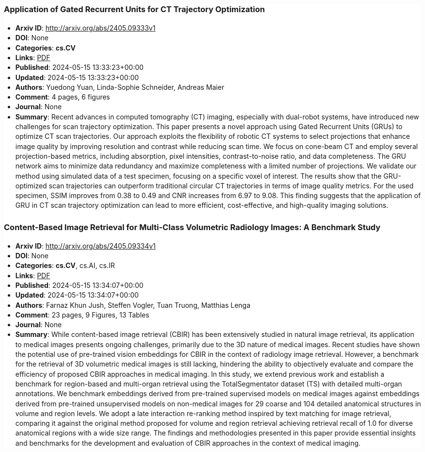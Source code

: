 

### Application of Gated Recurrent Units for CT Trajectory Optimization
- **Arxiv ID**: http://arxiv.org/abs/2405.09333v1
- **DOI**: None
- **Categories**: **cs.CV**
- **Links**: [PDF](http://arxiv.org/pdf/2405.09333v1)
- **Published**: 2024-05-15 13:33:23+00:00
- **Updated**: 2024-05-15 13:33:23+00:00
- **Authors**: Yuedong Yuan, Linda-Sophie Schneider, Andreas Maier
- **Comment**: 4 pages, 6 figures
- **Journal**: None
- **Summary**: Recent advances in computed tomography (CT) imaging, especially with dual-robot systems, have introduced new challenges for scan trajectory optimization. This paper presents a novel approach using Gated Recurrent Units (GRUs) to optimize CT scan trajectories. Our approach exploits the flexibility of robotic CT systems to select projections that enhance image quality by improving resolution and contrast while reducing scan time. We focus on cone-beam CT and employ several projection-based metrics, including absorption, pixel intensities, contrast-to-noise ratio, and data completeness. The GRU network aims to minimize data redundancy and maximize completeness with a limited number of projections. We validate our method using simulated data of a test specimen, focusing on a specific voxel of interest. The results show that the GRU-optimized scan trajectories can outperform traditional circular CT trajectories in terms of image quality metrics. For the used specimen, SSIM improves from 0.38 to 0.49 and CNR increases from 6.97 to 9.08. This finding suggests that the application of GRU in CT scan trajectory optimization can lead to more efficient, cost-effective, and high-quality imaging solutions.



### Content-Based Image Retrieval for Multi-Class Volumetric Radiology Images: A Benchmark Study
- **Arxiv ID**: http://arxiv.org/abs/2405.09334v1
- **DOI**: None
- **Categories**: **cs.CV**, cs.AI, cs.IR
- **Links**: [PDF](http://arxiv.org/pdf/2405.09334v1)
- **Published**: 2024-05-15 13:34:07+00:00
- **Updated**: 2024-05-15 13:34:07+00:00
- **Authors**: Farnaz Khun Jush, Steffen Vogler, Tuan Truong, Matthias Lenga
- **Comment**: 23 pages, 9 Figures, 13 Tables
- **Journal**: None
- **Summary**: While content-based image retrieval (CBIR) has been extensively studied in natural image retrieval, its application to medical images presents ongoing challenges, primarily due to the 3D nature of medical images. Recent studies have shown the potential use of pre-trained vision embeddings for CBIR in the context of radiology image retrieval. However, a benchmark for the retrieval of 3D volumetric medical images is still lacking, hindering the ability to objectively evaluate and compare the efficiency of proposed CBIR approaches in medical imaging. In this study, we extend previous work and establish a benchmark for region-based and multi-organ retrieval using the TotalSegmentator dataset (TS) with detailed multi-organ annotations. We benchmark embeddings derived from pre-trained supervised models on medical images against embeddings derived from pre-trained unsupervised models on non-medical images for 29 coarse and 104 detailed anatomical structures in volume and region levels. We adopt a late interaction re-ranking method inspired by text matching for image retrieval, comparing it against the original method proposed for volume and region retrieval achieving retrieval recall of 1.0 for diverse anatomical regions with a wide size range. The findings and methodologies presented in this paper provide essential insights and benchmarks for the development and evaluation of CBIR approaches in the context of medical imaging.
